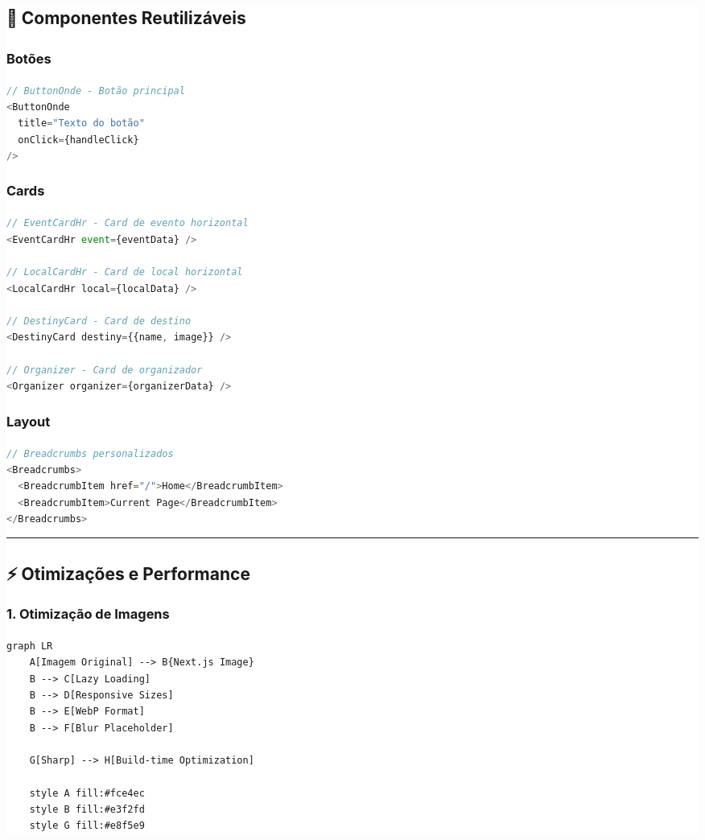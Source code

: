 
## 🎨 Componentes Reutilizáveis

### Botões
```javascript
// ButtonOnde - Botão principal
<ButtonOnde 
  title="Texto do botão"
  onClick={handleClick}
/>
```

### Cards
```javascript
// EventCardHr - Card de evento horizontal
<EventCardHr event={eventData} />

// LocalCardHr - Card de local horizontal
<LocalCardHr local={localData} />

// DestinyCard - Card de destino
<DestinyCard destiny={{name, image}} />

// Organizer - Card de organizador
<Organizer organizer={organizerData} />
```

### Layout
```javascript
// Breadcrumbs personalizados
<Breadcrumbs>
  <BreadcrumbItem href="/">Home</BreadcrumbItem>
  <BreadcrumbItem>Current Page</BreadcrumbItem>
</Breadcrumbs>
```

---

## ⚡ Otimizações e Performance

### 1. Otimização de Imagens

```mermaid
graph LR
    A[Imagem Original] --> B{Next.js Image}
    B --> C[Lazy Loading]
    B --> D[Responsive Sizes]
    B --> E[WebP Format]
    B --> F[Blur Placeholder]
    
    G[Sharp] --> H[Build-time Optimization]
    
    style A fill:#fce4ec
    style B fill:#e3f2fd
    style G fill:#e8f5e9
```
